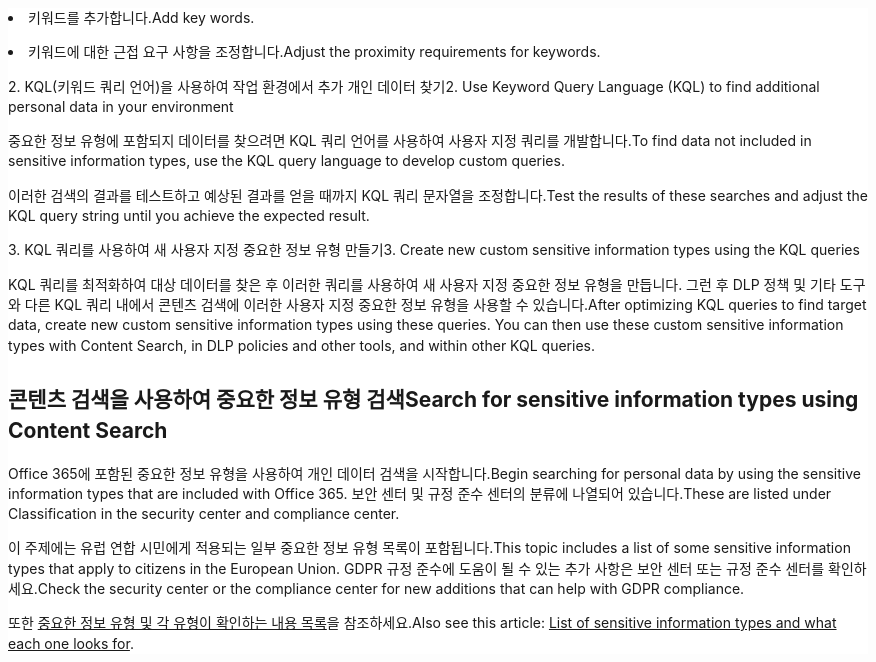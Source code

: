<p><li><span data-ttu-id="7e666-128">키워드를 추가합니다.</span><span class="sxs-lookup"><span data-stu-id="7e666-128">Add key words.</span></span></li></p>
<p><li><span data-ttu-id="7e666-129">키워드에 대한 근접 요구 사항을 조정합니다.</span><span class="sxs-lookup"><span data-stu-id="7e666-129">Adjust the proximity requirements for keywords.</span></span></li></p></td>
</tr>
<tr class="even">
<td align="left"><p><span data-ttu-id="7e666-130">2. KQL(키워드 쿼리 언어)을 사용하여 작업 환경에서 추가 개인 데이터 찾기</span><span class="sxs-lookup"><span data-stu-id="7e666-130">2. Use Keyword Query Language (KQL) to find additional personal data in your environment</span></span></p></td>
<td align="left"><p><span data-ttu-id="7e666-131">중요한 정보 유형에 포함되지 데이터를 찾으려면 KQL 쿼리 언어를 사용하여 사용자 지정 쿼리를 개발합니다.</span><span class="sxs-lookup"><span data-stu-id="7e666-131">To find data not included in sensitive information types, use the KQL query language to develop custom queries.</span></span></p>
<p><span data-ttu-id="7e666-132">이러한 검색의 결과를 테스트하고 예상된 결과를 얻을 때까지 KQL 쿼리 문자열을 조정합니다.</span><span class="sxs-lookup"><span data-stu-id="7e666-132">Test the results of these searches and adjust the KQL query string until you achieve the expected result.</span></span></p></td>
</tr>
<tr class="odd">
<td align="left"><p><span data-ttu-id="7e666-133">3. KQL 쿼리를 사용하여 새 사용자 지정 중요한 정보 유형 만들기</span><span class="sxs-lookup"><span data-stu-id="7e666-133">3. Create new custom sensitive information types using the KQL queries</span></span></p></td>
<td align="left"><span data-ttu-id="7e666-p104">KQL 쿼리를 최적화하여 대상 데이터를 찾은 후 이러한 쿼리를 사용하여 새 사용자 지정 중요한 정보 유형을 만듭니다. 그런 후 DLP 정책 및 기타 도구와 다른 KQL 쿼리 내에서 콘텐츠 검색에 이러한 사용자 지정 중요한 정보 유형을 사용할 수 있습니다.</span><span class="sxs-lookup"><span data-stu-id="7e666-p104">After optimizing KQL queries to find target data, create new custom sensitive information types using these queries. You can then use these custom sensitive information types with Content Search, in DLP policies and other tools, and within other KQL queries.</span></span></td>
</tr>
</tbody>
</table>


## <a name="search-for-sensitive-information-types-using-content-search"></a><span data-ttu-id="7e666-136">콘텐츠 검색을 사용하여 중요한 정보 유형 검색</span><span class="sxs-lookup"><span data-stu-id="7e666-136">Search for sensitive information types using Content Search</span></span>

<span data-ttu-id="7e666-137">Office 365에 포함된 중요한 정보 유형을 사용하여 개인 데이터 검색을 시작합니다.</span><span class="sxs-lookup"><span data-stu-id="7e666-137">Begin searching for personal data by using the sensitive information types that are included with Office 365.</span></span> <span data-ttu-id="7e666-138">보안 센터 및 규정 준수 센터의 분류에 나열되어 있습니다.</span><span class="sxs-lookup"><span data-stu-id="7e666-138">These are listed under Classification in the security center and compliance center.</span></span>

<span data-ttu-id="7e666-139">이 주제에는 유럽 연합 시민에게 적용되는 일부 중요한 정보 유형 목록이 포함됩니다.</span><span class="sxs-lookup"><span data-stu-id="7e666-139">This topic includes a list of some sensitive information types that apply to citizens in the European Union.</span></span> <span data-ttu-id="7e666-140">GDPR 규정 준수에 도움이 될 수 있는 추가 사항은 보안 센터 또는 규정 준수 센터를 확인하세요.</span><span class="sxs-lookup"><span data-stu-id="7e666-140">Check the security center or the compliance center for new additions that can help with GDPR compliance.</span></span>

<span data-ttu-id="7e666-141">또한 [중요한 정보 유형 및 각 유형이 확인하는 내용 목록](https://support.office.com/article/What-the-sensitive-information-types-look-for-fd505979-76be-4d9f-b459-abef3fc9e86b)을 참조하세요.</span><span class="sxs-lookup"><span data-stu-id="7e666-141">Also see this article: [List of sensitive information types and what each one looks for](https://support.office.com/article/What-the-sensitive-information-types-look-for-fd505979-76be-4d9f-b459-abef3fc9e86b).</span></span>
